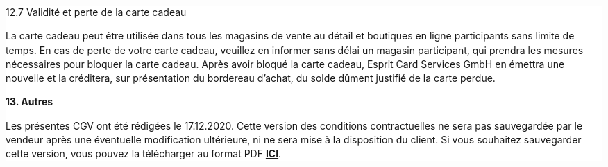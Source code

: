   

12.7 Validité et perte de la carte cadeau

La carte cadeau peut être utilisée dans tous les magasins de vente au détail et boutiques en ligne participants sans limite de temps. En cas de perte de votre carte cadeau, veuillez en informer sans délai un magasin participant, qui prendra les mesures nécessaires pour bloquer la carte cadeau. Après avoir bloqué la carte cadeau, Esprit Card Services GmbH en émettra une nouvelle et la créditera, sur présentation du bordereau d’achat, du solde dûment justifié de la carte perdue.

  

  

﻿**13. Autres**

Les présentes CGV ont été rédigées le 17.12.2020. Cette version des conditions contractuelles ne sera pas sauvegardée par le vendeur après une éventuelle modification ultérieure, ni ne sera mise à la disposition du client. Si vous souhaitez sauvegarder cette version, vous pouvez la télécharger au format PDF [**ICI**](https://esprit.scene7.com/is/content/esprit/help/documents/esprit_agb_fr.pdf).